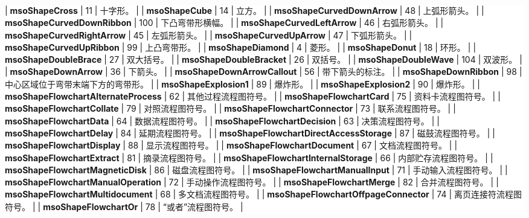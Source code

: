 | **msoShapeCross**                            | 11   | 十字形。                                                   |
| **msoShapeCube**                             | 14   | 立方。                                                     |
| **msoShapeCurvedDownArrow**                  | 48   | 上弧形箭头。                                               |
| **msoShapeCurvedDownRibbon**                 | 100  | 下凸弯带形横幅。                                           |
| **msoShapeCurvedLeftArrow**                  | 46   | 右弧形箭头。                                               |
| **msoShapeCurvedRightArrow**                 | 45   | 左弧形箭头。                                               |
| **msoShapeCurvedUpArrow**                    | 47   | 下弧形箭头。                                               |
| **msoShapeCurvedUpRibbon**                   | 99   | 上凸弯带形。                                               |
| **msoShapeDiamond**                          | 4    | 菱形。                                                     |
| **msoShapeDonut**                            | 18   | 环形。                                                     |
| **msoShapeDoubleBrace**                      | 27   | 双大括号。                                                 |
| **msoShapeDoubleBracket**                    | 26   | 双括号。                                                   |
| **msoShapeDoubleWave**                       | 104  | 双波形。                                                   |
| **msoShapeDownArrow**                        | 36   | 下箭头。                                                   |
| **msoShapeDownArrowCallout**                 | 56   | 带下箭头的标注。                                           |
| **msoShapeDownRibbon**                       | 98   | 中心区域位于弯带末端下方的弯带形。                         |
| **msoShapeExplosion1**                       | 89   | 爆炸形。                                                   |
| **msoShapeExplosion2**                       | 90   | 爆炸形。                                                   |
| **msoShapeFlowchartAlternateProcess**        | 62   | 其他过程流程图符号。                                       |
| **msoShapeFlowchartCard**                    | 75   | 资料卡流程图符号。                                         |
| **msoShapeFlowchartCollate**                 | 79   | 对照流程图符号。                                           |
| **msoShapeFlowchartConnector**               | 73   | 联系流程图符号。                                           |
| **msoShapeFlowchartData**                    | 64   | 数据流程图符号。                                           |
| **msoShapeFlowchartDecision**                | 63   | 决策流程图符号。                                           |
| **msoShapeFlowchartDelay**                   | 84   | 延期流程图符号。                                           |
| **msoShapeFlowchartDirectAccessStorage**     | 87   | 磁鼓流程图符号。                                           |
| **msoShapeFlowchartDisplay**                 | 88   | 显示流程图符号。                                           |
| **msoShapeFlowchartDocument**                | 67   | 文档流程图符号。                                           |
| **msoShapeFlowchartExtract**                 | 81   | 摘录流程图符号。                                           |
| **msoShapeFlowchartInternalStorage**         | 66   | 内部贮存流程图符号。                                       |
| **msoShapeFlowchartMagneticDisk**            | 86   | 磁盘流程图符号。                                           |
| **msoShapeFlowchartManualInput**             | 71   | 手动输入流程图符号。                                       |
| **msoShapeFlowchartManualOperation**         | 72   | 手动操作流程图符号。                                       |
| **msoShapeFlowchartMerge**                   | 82   | 合并流程图符号。                                           |
| **msoShapeFlowchartMultidocument**           | 68   | 多文档流程图符号。                                         |
| **msoShapeFlowchartOffpageConnector**        | 74   | 离页连接符流程图符号。                                     |
| **msoShapeFlowchartOr**                      | 78   | “或者”流程图符号。                                         |